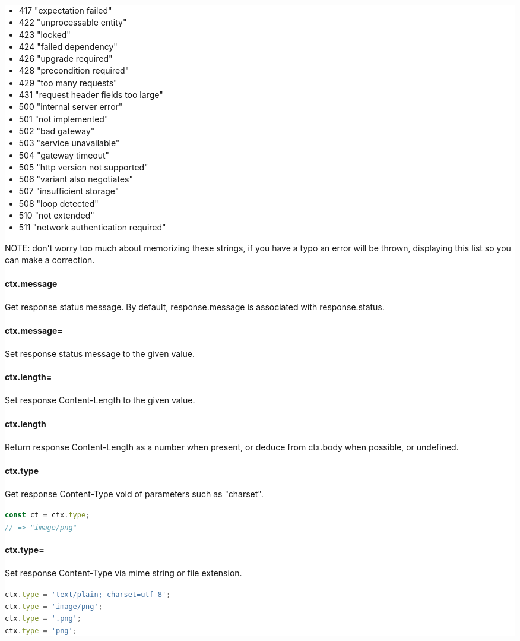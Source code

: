 * 417 "expectation failed"
* 422 "unprocessable entity"
* 423 "locked"
* 424 "failed dependency"
* 426 "upgrade required"
* 428 "precondition required"
* 429 "too many requests"
* 431 "request header fields too large"
* 500 "internal server error"
* 501 "not implemented"
* 502 "bad gateway"
* 503 "service unavailable"
* 504 "gateway timeout"
* 505 "http version not supported"
* 506 "variant also negotiates"
* 507 "insufficient storage"
* 508 "loop detected"
* 510 "not extended"
* 511 "network authentication required"

NOTE: don't worry too much about memorizing these strings, if you have a typo an error will be thrown, displaying this list so you can make a correction.


#### ctx.message

Get response status message. By default, response.message is associated with response.status.

#### ctx.message=

Set response status message to the given value.

#### ctx.length=

Set response Content-Length to the given value.

#### ctx.length

Return response Content-Length as a number when present, or deduce from ctx.body when possible, or undefined.


#### ctx.type

Get response Content-Type void of parameters such as "charset".

```js
const ct = ctx.type;
// => "image/png"
```

#### ctx.type=

Set response Content-Type via mime string or file extension.

```js
ctx.type = 'text/plain; charset=utf-8';
ctx.type = 'image/png';
ctx.type = '.png';
ctx.type = 'png';
```
